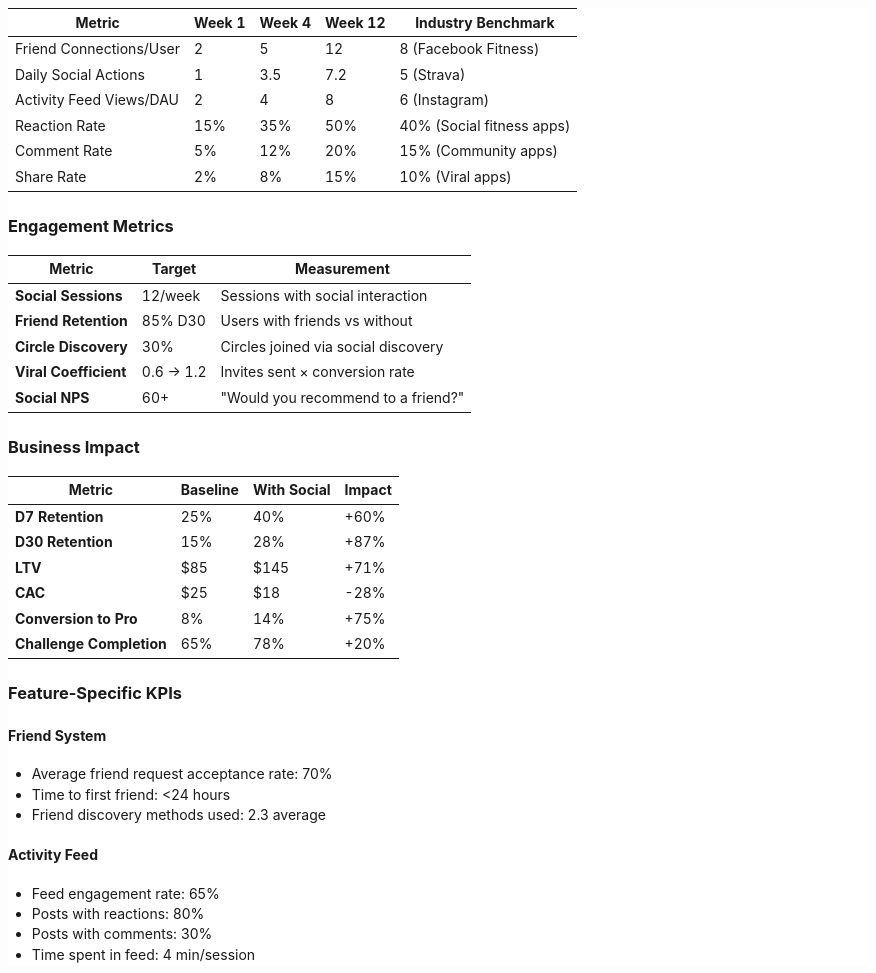 | Metric | Week 1 | Week 4 | Week 12 | Industry Benchmark |
|--------|--------|--------|---------|-------------------|
| Friend Connections/User | 2 | 5 | 12 | 8 (Facebook Fitness) |
| Daily Social Actions | 1 | 3.5 | 7.2 | 5 (Strava) |
| Activity Feed Views/DAU | 2 | 4 | 8 | 6 (Instagram) |
| Reaction Rate | 15% | 35% | 50% | 40% (Social fitness apps) |
| Comment Rate | 5% | 12% | 20% | 15% (Community apps) |
| Share Rate | 2% | 8% | 15% | 10% (Viral apps) |

### Engagement Metrics

| Metric | Target | Measurement |
|--------|--------|-------------|
| **Social Sessions** | 12/week | Sessions with social interaction |
| **Friend Retention** | 85% D30 | Users with friends vs without |
| **Circle Discovery** | 30% | Circles joined via social discovery |
| **Viral Coefficient** | 0.6 → 1.2 | Invites sent × conversion rate |
| **Social NPS** | 60+ | "Would you recommend to a friend?" |

### Business Impact

| Metric | Baseline | With Social | Impact |
|--------|----------|-------------|---------|
| **D7 Retention** | 25% | 40% | +60% |
| **D30 Retention** | 15% | 28% | +87% |
| **LTV** | $85 | $145 | +71% |
| **CAC** | $25 | $18 | -28% |
| **Conversion to Pro** | 8% | 14% | +75% |
| **Challenge Completion** | 65% | 78% | +20% |

### Feature-Specific KPIs

#### Friend System
- Average friend request acceptance rate: 70%
- Time to first friend: <24 hours
- Friend discovery methods used: 2.3 average

#### Activity Feed
- Feed engagement rate: 65%
- Posts with reactions: 80%
- Posts with comments: 30%
- Time spent in feed: 4 min/session

